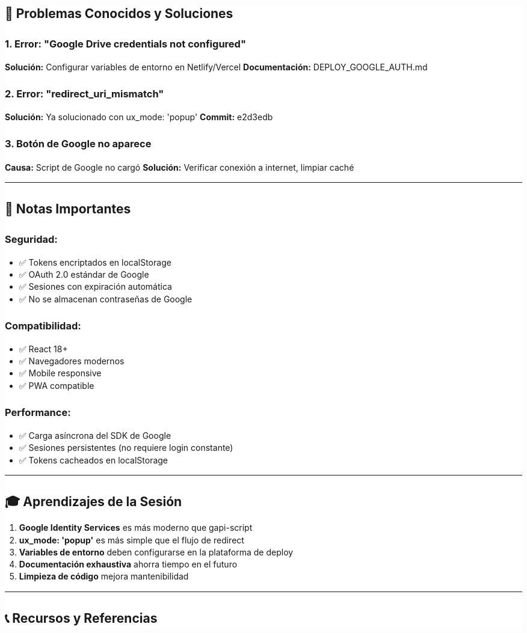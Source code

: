 
## 🐛 Problemas Conocidos y Soluciones

### 1. Error: "Google Drive credentials not configured"
**Solución:** Configurar variables de entorno en Netlify/Vercel
**Documentación:** DEPLOY_GOOGLE_AUTH.md

### 2. Error: "redirect_uri_mismatch"
**Solución:** Ya solucionado con ux_mode: 'popup'
**Commit:** e2d3edb

### 3. Botón de Google no aparece
**Causa:** Script de Google no cargó
**Solución:** Verificar conexión a internet, limpiar caché

---

## 📝 Notas Importantes

### Seguridad:
- ✅ Tokens encriptados en localStorage
- ✅ OAuth 2.0 estándar de Google
- ✅ Sesiones con expiración automática
- ✅ No se almacenan contraseñas de Google

### Compatibilidad:
- ✅ React 18+
- ✅ Navegadores modernos
- ✅ Mobile responsive
- ✅ PWA compatible

### Performance:
- ✅ Carga asíncrona del SDK de Google
- ✅ Sesiones persistentes (no requiere login constante)
- ✅ Tokens cacheados en localStorage

---

## 🎓 Aprendizajes de la Sesión

1. **Google Identity Services** es más moderno que gapi-script
2. **ux_mode: 'popup'** es más simple que el flujo de redirect
3. **Variables de entorno** deben configurarse en la plataforma de deploy
4. **Documentación exhaustiva** ahorra tiempo en el futuro
5. **Limpieza de código** mejora mantenibilidad

---

## 📞 Recursos y Referencias
